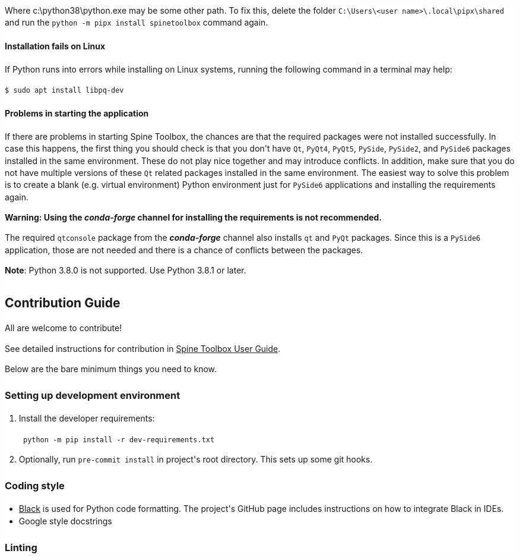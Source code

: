 Where c:\python38\python.exe may be some other path. To fix this, delete the folder 
`C:\Users\<user name>\.local\pipx\shared` and run the `python -m pipx install spinetoolbox` command again.

#### Installation fails on Linux
If Python runs into errors while installing on Linux systems, running the 
following command in a terminal may help:

```shell
$ sudo apt install libpq-dev
```

#### Problems in starting the application

If there are problems in starting Spine Toolbox, the chances are that the required 
packages were not installed successfully. In case this happens, the first thing you 
should check is that you don't have `Qt`, `PyQt4`, `PyQt5`, `PySide`, `PySide2`, and 
`PySide6` packages installed in the same environment. These do not play nice together 
and may introduce conflicts. In addition, make sure that you do not have multiple versions 
of these `Qt` related packages installed in the same environment. The easiest way 
to solve this problem is to create a blank (e.g. virtual environment) Python 
environment just for `PySide6` applications and installing the requirements again.

**Warning: Using the *conda-forge* channel for installing the requirements is not 
recommended.**

The required `qtconsole` package from the ***conda-forge*** channel also
installs `qt` and `PyQt` packages. Since this is a `PySide6` application, those 
are not needed and there is a chance of conflicts between the packages.

**Note**: Python 3.8.0 is not supported. Use Python 3.8.1 or later.

## Contribution Guide

All are welcome to contribute!

See detailed instructions for contribution in 
[Spine Toolbox User Guide](https://spine-toolbox.readthedocs.io/en/latest/contribution_guide.html).

Below are the bare minimum things you need to know.

### Setting up development environment

1. Install the developer requirements:

        python -m pip install -r dev-requirements.txt

2. Optionally, run `pre-commit install` in project's root directory. This sets up some git hooks.

### Coding style

- [Black](https://github.com/python/black) is used for Python code formatting.
  The project's GitHub page includes instructions on how to integrate Black in IDEs.
- Google style docstrings

### Linting
